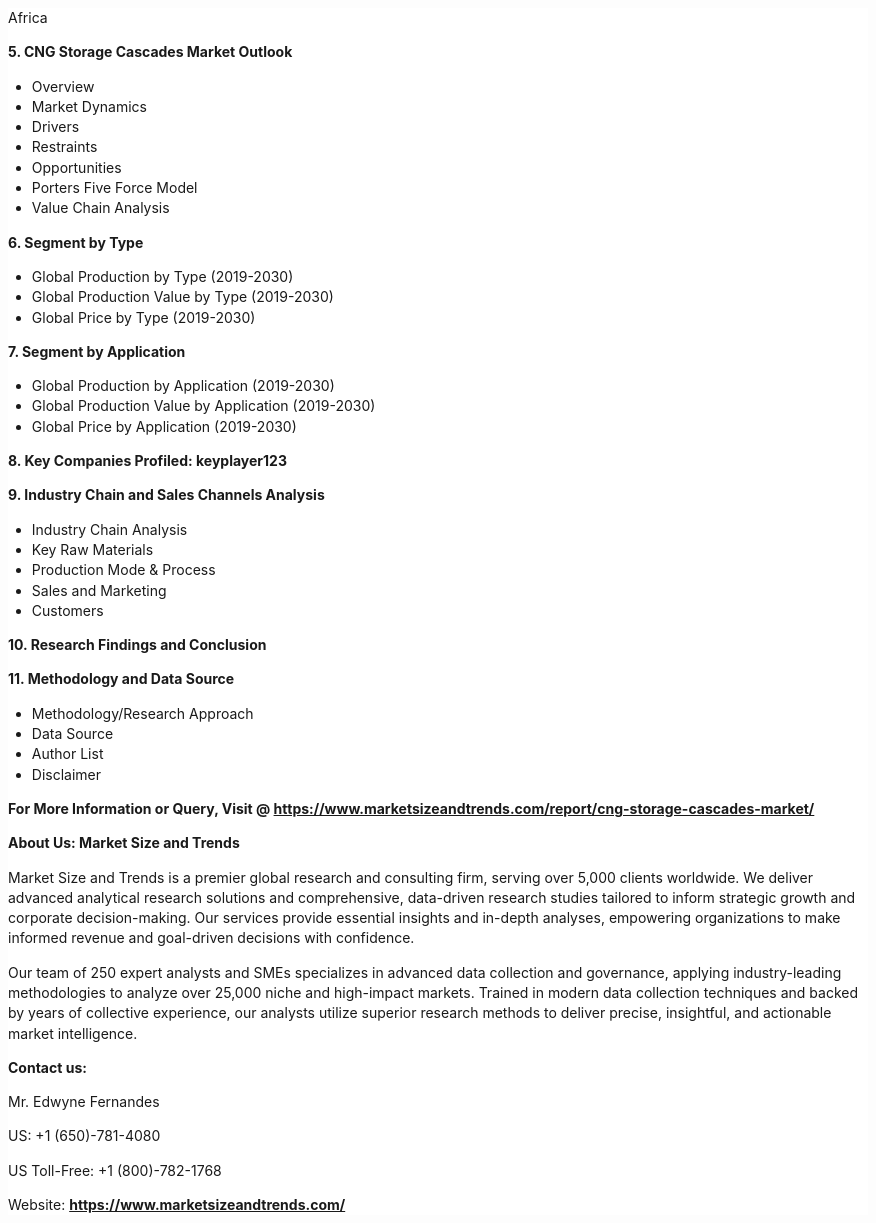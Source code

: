 Africa</li></ul><p><strong>5. CNG Storage Cascades Market Outlook</strong></p><ul><li>Overview</li><li>Market Dynamics</li><li>Drivers</li><li>Restraints</li><li>Opportunities</li><li>Porters Five Force Model</li><li>Value Chain Analysis&nbsp;</li></ul><p><strong>6. Segment by Type</strong></p><ul><li>Global Production by Type (2019-2030)</li><li>Global Production Value by Type (2019-2030)</li><li>Global Price by Type (2019-2030)</li></ul><p><strong>7. Segment by Application</strong></p><ul><li>Global Production by Application (2019-2030)</li><li>Global Production Value by Application (2019-2030)</li><li>Global Price by Application (2019-2030)</li></ul><p><strong>8. Key Companies Profiled: keyplayer123</strong></p><p><strong>9. Industry Chain and Sales Channels Analysis</strong></p><ul><li>Industry Chain Analysis</li><li>Key Raw Materials</li><li>Production Mode &amp; Process</li><li>Sales and Marketing</li><li>Customers</li></ul><p><strong>10. Research Findings and Conclusion</strong></p><p><strong>11. Methodology and Data Source</strong></p><ul><li>Methodology/Research Approach</li><li>Data Source</li><li>Author List</li><li>Disclaimer</li></ul></p><p><strong>For More Information or Query, Visit @ <a href="https://www.marketsizeandtrends.com/report/cng-storage-cascades-market/">https://www.marketsizeandtrends.com/report/cng-storage-cascades-market/</a></strong></p><p><strong>About Us: Market Size and Trends</strong></p><p>Market Size and Trends is a premier global research and consulting firm, serving over 5,000 clients worldwide. We deliver advanced analytical research solutions and comprehensive, data-driven research studies tailored to inform strategic growth and corporate decision-making. Our services provide essential insights and in-depth analyses, empowering organizations to make informed revenue and goal-driven decisions with confidence.</p><p>Our team of 250 expert analysts and SMEs specializes in advanced data collection and governance, applying industry-leading methodologies to analyze over 25,000 niche and high-impact markets. Trained in modern data collection techniques and backed by years of collective experience, our analysts utilize superior research methods to deliver precise, insightful, and actionable market intelligence.</p><p><strong>Contact us:</strong></p><p>Mr. Edwyne Fernandes</p><p>US: +1 (650)-781-4080</p><p>US Toll-Free: +1 (800)-782-1768</p><p>Website: <strong><a href="https://www.marketsizeandtrends.com/">https://www.marketsizeandtrends.com/</a></strong></p>
